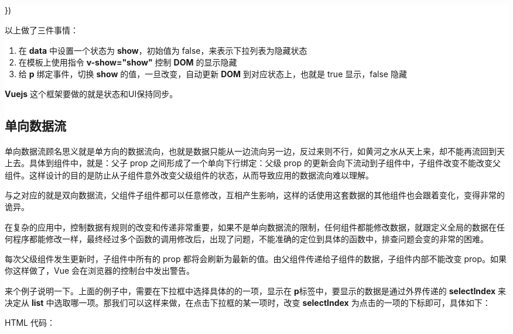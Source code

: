 })</span></code></pre><p>&#x4EE5;&#x4E0A;&#x505A;&#x4E86;&#x4E09;&#x4EF6;&#x4E8B;&#x60C5;&#xFF1A;</p><ol><li>&#x5728; <strong>data</strong> &#x4E2D;&#x8BBE;&#x7F6E;&#x4E00;&#x4E2A;&#x72B6;&#x6001;&#x4E3A; <strong>show</strong>&#xFF0C;&#x521D;&#x59CB;&#x503C;&#x4E3A; false&#xFF0C;&#x6765;&#x8868;&#x793A;&#x4E0B;&#x62C9;&#x5217;&#x8868;&#x4E3A;&#x9690;&#x85CF;&#x72B6;&#x6001;</li><li>&#x5728;&#x6A21;&#x677F;&#x4E0A;&#x4F7F;&#x7528;&#x6307;&#x4EE4; <strong>v-show=&quot;show&quot;</strong> &#x63A7;&#x5236; <strong>DOM</strong> &#x7684;&#x663E;&#x793A;&#x9690;&#x85CF;</li><li>&#x7ED9; <strong>p</strong> &#x7ED1;&#x5B9A;&#x4E8B;&#x4EF6;&#xFF0C;&#x5207;&#x6362; <strong>show</strong> &#x7684;&#x503C;&#xFF0C;&#x4E00;&#x65E6;&#x6539;&#x53D8;&#xFF0C;&#x81EA;&#x52A8;&#x66F4;&#x65B0; <strong>DOM</strong> &#x5230;&#x5BF9;&#x5E94;&#x72B6;&#x6001;&#x4E0A;&#xFF0C;&#x4E5F;&#x5C31;&#x662F; true &#x663E;&#x793A;&#xFF0C;false &#x9690;&#x85CF;</li></ol><p><strong>Vuejs</strong> &#x8FD9;&#x4E2A;&#x6846;&#x67B6;&#x8981;&#x505A;&#x7684;&#x5C31;&#x662F;&#x72B6;&#x6001;&#x548C;UI&#x4FDD;&#x6301;&#x540C;&#x6B65;&#x3002;</p><h2 id="articleHeader3">&#x5355;&#x5411;&#x6570;&#x636E;&#x6D41;</h2><p>&#x5355;&#x5411;&#x6570;&#x636E;&#x6D41;&#x987E;&#x540D;&#x601D;&#x4E49;&#x5C31;&#x662F;&#x5355;&#x65B9;&#x5411;&#x7684;&#x6570;&#x636E;&#x6D41;&#x5411;&#xFF0C;&#x4E5F;&#x5C31;&#x662F;&#x6570;&#x636E;&#x53EA;&#x80FD;&#x4ECE;&#x4E00;&#x8FB9;&#x6D41;&#x5411;&#x53E6;&#x4E00;&#x8FB9;&#xFF0C;&#x53CD;&#x8FC7;&#x6765;&#x5219;&#x4E0D;&#x884C;&#xFF0C;&#x5982;&#x9EC4;&#x6CB3;&#x4E4B;&#x6C34;&#x4ECE;&#x5929;&#x4E0A;&#x6765;&#xFF0C;&#x5374;&#x4E0D;&#x80FD;&#x518D;&#x6D41;&#x56DE;&#x5230;&#x5929;&#x4E0A;&#x53BB;&#x3002;&#x5177;&#x4F53;&#x5230;&#x7EC4;&#x4EF6;&#x4E2D;&#xFF0C;&#x5C31;&#x662F;&#xFF1A;&#x7236;&#x5B50; prop &#x4E4B;&#x95F4;&#x5F62;&#x6210;&#x4E86;&#x4E00;&#x4E2A;&#x5355;&#x5411;&#x4E0B;&#x884C;&#x7ED1;&#x5B9A;&#xFF1A;&#x7236;&#x7EA7; prop &#x7684;&#x66F4;&#x65B0;&#x4F1A;&#x5411;&#x4E0B;&#x6D41;&#x52A8;&#x5230;&#x5B50;&#x7EC4;&#x4EF6;&#x4E2D;&#xFF0C;&#x5B50;&#x7EC4;&#x4EF6;&#x6539;&#x53D8;&#x4E0D;&#x80FD;&#x6539;&#x53D8;&#x7236;&#x7EC4;&#x4EF6;&#x3002;&#x8FD9;&#x6837;&#x8BBE;&#x8BA1;&#x7684;&#x76EE;&#x7684;&#x662F;&#x9632;&#x6B62;&#x4ECE;&#x5B50;&#x7EC4;&#x4EF6;&#x610F;&#x5916;&#x6539;&#x53D8;&#x7236;&#x7EA7;&#x7EC4;&#x4EF6;&#x7684;&#x72B6;&#x6001;&#xFF0C;&#x4ECE;&#x800C;&#x5BFC;&#x81F4;&#x5E94;&#x7528;&#x7684;&#x6570;&#x636E;&#x6D41;&#x5411;&#x96BE;&#x4EE5;&#x7406;&#x89E3;&#x3002;</p><p>&#x4E0E;&#x4E4B;&#x5BF9;&#x5E94;&#x7684;&#x5C31;&#x662F;&#x53CC;&#x5411;&#x6570;&#x636E;&#x6D41;&#xFF0C;&#x7236;&#x7EC4;&#x4EF6;&#x5B50;&#x7EC4;&#x4EF6;&#x90FD;&#x53EF;&#x4EE5;&#x4EFB;&#x610F;&#x4FEE;&#x6539;&#xFF0C;&#x4E92;&#x76F8;&#x4EA7;&#x751F;&#x5F71;&#x54CD;&#xFF0C;&#x8FD9;&#x6837;&#x7684;&#x8BDD;&#x4F7F;&#x7528;&#x8FD9;&#x5957;&#x6570;&#x636E;&#x7684;&#x5176;&#x4ED6;&#x7EC4;&#x4EF6;&#x4E5F;&#x4F1A;&#x8DDF;&#x7740;&#x53D8;&#x5316;&#xFF0C;&#x53D8;&#x5F97;&#x975E;&#x5E38;&#x7684;&#x8BE1;&#x5F02;&#x3002;</p><p>&#x5728;&#x590D;&#x6742;&#x7684;&#x5E94;&#x7528;&#x4E2D;&#xFF0C;&#x63A7;&#x5236;&#x6570;&#x636E;&#x6709;&#x89C4;&#x5219;&#x7684;&#x6539;&#x53D8;&#x548C;&#x4F20;&#x9012;&#x975E;&#x5E38;&#x91CD;&#x8981;&#xFF0C;&#x5982;&#x679C;&#x4E0D;&#x662F;&#x5355;&#x5411;&#x6570;&#x636E;&#x6D41;&#x7684;&#x9650;&#x5236;&#xFF0C;&#x4EFB;&#x4F55;&#x7EC4;&#x4EF6;&#x90FD;&#x80FD;&#x4FEE;&#x6539;&#x6570;&#x636E;&#xFF0C;&#x5C31;&#x8DDF;&#x5B9A;&#x4E49;&#x5168;&#x5C40;&#x7684;&#x6570;&#x636E;&#x5728;&#x4EFB;&#x4F55;&#x7A0B;&#x5E8F;&#x90FD;&#x80FD;&#x4FEE;&#x6539;&#x4E00;&#x6837;&#xFF0C;&#x6700;&#x7EC8;&#x7ECF;&#x8FC7;&#x591A;&#x4E2A;&#x51FD;&#x6570;&#x7684;&#x8C03;&#x7528;&#x4FEE;&#x6539;&#x540E;&#xFF0C;&#x51FA;&#x73B0;&#x4E86;&#x95EE;&#x9898;&#xFF0C;&#x4E0D;&#x80FD;&#x51C6;&#x786E;&#x7684;&#x5B9A;&#x4F4D;&#x5230;&#x5177;&#x4F53;&#x7684;&#x51FD;&#x6570;&#x4E2D;&#xFF0C;&#x6392;&#x67E5;&#x95EE;&#x9898;&#x4F1A;&#x53D8;&#x7684;&#x975E;&#x5E38;&#x7684;&#x56F0;&#x96BE;&#x3002;</p><p>&#x6BCF;&#x6B21;&#x7236;&#x7EA7;&#x7EC4;&#x4EF6;&#x53D1;&#x751F;&#x66F4;&#x65B0;&#x65F6;&#xFF0C;&#x5B50;&#x7EC4;&#x4EF6;&#x4E2D;&#x6240;&#x6709;&#x7684; prop &#x90FD;&#x5C06;&#x4F1A;&#x5237;&#x65B0;&#x4E3A;&#x6700;&#x65B0;&#x7684;&#x503C;&#x3002;&#x7531;&#x7236;&#x7EC4;&#x4EF6;&#x4F20;&#x9012;&#x7ED9;&#x5B50;&#x7EC4;&#x4EF6;&#x7684;&#x6570;&#x636E;&#xFF0C;&#x5B50;&#x7EC4;&#x4EF6;&#x5185;&#x90E8;&#x4E0D;&#x80FD;&#x6539;&#x53D8; prop&#x3002;&#x5982;&#x679C;&#x4F60;&#x8FD9;&#x6837;&#x505A;&#x4E86;&#xFF0C;Vue &#x4F1A;&#x5728;&#x6D4F;&#x89C8;&#x5668;&#x7684;&#x63A7;&#x5236;&#x53F0;&#x4E2D;&#x53D1;&#x51FA;&#x8B66;&#x544A;&#x3002;</p><p>&#x6765;&#x4E2A;&#x4F8B;&#x5B50;&#x8BF4;&#x660E;&#x4E00;&#x4E0B;&#x3002;&#x4E0A;&#x9762;&#x7684;&#x4F8B;&#x5B50;&#x4E2D;&#xFF0C;&#x9700;&#x8981;&#x5728;&#x4E0B;&#x62C9;&#x6846;&#x4E2D;&#x9009;&#x62E9;&#x5177;&#x4F53;&#x7684;&#x7684;&#x4E00;&#x9879;&#xFF0C;&#x663E;&#x793A;&#x5728; <strong>p</strong>&#x6807;&#x7B7E;&#x4E2D;&#xFF0C;&#x8981;&#x663E;&#x793A;&#x7684;&#x6570;&#x636E;&#x662F;&#x901A;&#x8FC7;&#x5916;&#x754C;&#x4F20;&#x9012;&#x7684; <strong>selectIndex</strong> &#x6765;&#x51B3;&#x5B9A;&#x4ECE; <strong>list</strong> &#x4E2D;&#x9009;&#x53D6;&#x54EA;&#x4E00;&#x9879;&#x3002;&#x90A3;&#x6211;&#x4EEC;&#x53EF;&#x4EE5;&#x8FD9;&#x6837;&#x6765;&#x505A;&#xFF0C;&#x5728;&#x70B9;&#x51FB;&#x4E0B;&#x62C9;&#x6846;&#x7684;&#x67D0;&#x4E00;&#x9879;&#x65F6;&#xFF0C;&#x6539;&#x53D8; <strong>selectIndex</strong> &#x4E3A;&#x70B9;&#x51FB;&#x7684;&#x4E00;&#x9879;&#x7684;&#x4E0B;&#x6807;&#x5373;&#x53EF;&#xFF0C;&#x5177;&#x4F53;&#x5982;&#x4E0B;&#xFF1A;</p><p>HTML &#x4EE3;&#x7801;&#xFF1A;</p><div class="widget-codetool" style="display:none"><div class="widget-codetool--inner"><span class="selectCode code-tool" data-toggle="tooltip" data-placement="top" title="" data-original-title="&#x5168;&#x9009;"></span> <span type="button" class="copyCode code-tool" data-toggle="tooltip" data-placement="top" data-clipboard-text="&lt;div id=&quot;app&quot;&gt;